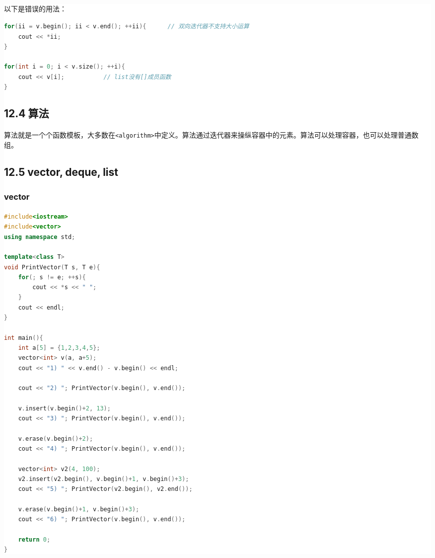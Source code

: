以下是错误的用法：

```cpp
for(ii = v.begin(); ii < v.end(); ++ii){      // 双向迭代器不支持大小运算
    cout << *ii;
}

for(int i = 0; i < v.size(); ++i){
    cout << v[i];           // list没有[]成员函数
}
```

## 12.4 算法

算法就是一个个函数模板，大多数在`<algorithm>`中定义。算法通过迭代器来操纵容器中的元素。算法可以处理容器，也可以处理普通数组。

## 12.5 vector, deque, list

### vector

```cpp
#include<iostream>
#include<vector>
using namespace std;

template<class T>
void PrintVector(T s, T e){
    for(; s != e; ++s){
        cout << *s << " ";
    }
    cout << endl;
}

int main(){
    int a[5] = {1,2,3,4,5};
    vector<int> v(a, a+5);
    cout << "1) " << v.end() - v.begin() << endl;

    cout << "2) "; PrintVector(v.begin(), v.end());

    v.insert(v.begin()+2, 13);
    cout << "3) "; PrintVector(v.begin(), v.end());

    v.erase(v.begin()+2);
    cout << "4) "; PrintVector(v.begin(), v.end());

    vector<int> v2(4, 100);
    v2.insert(v2.begin(), v.begin()+1, v.begin()+3);
    cout << "5) "; PrintVector(v2.begin(), v2.end());

    v.erase(v.begin()+1, v.begin()+3);
    cout << "6) "; PrintVector(v.begin(), v.end());

    return 0;
}
```
